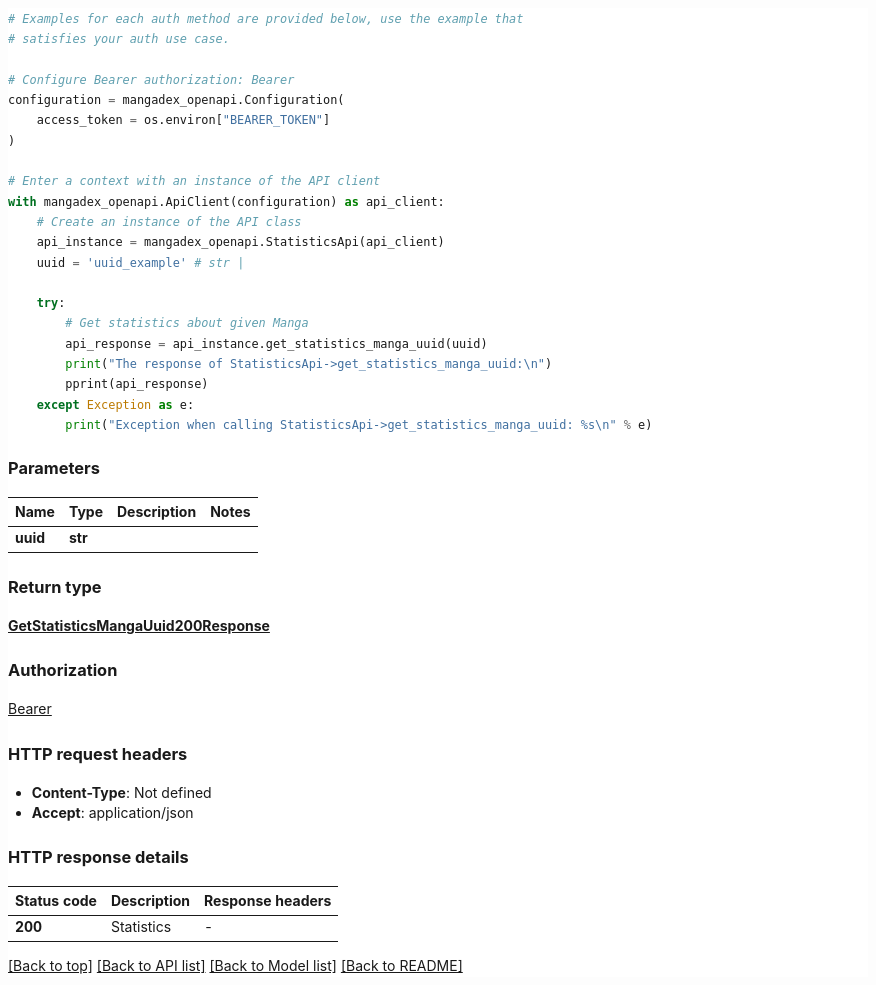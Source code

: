 ```python
# Examples for each auth method are provided below, use the example that
# satisfies your auth use case.

# Configure Bearer authorization: Bearer
configuration = mangadex_openapi.Configuration(
    access_token = os.environ["BEARER_TOKEN"]
)

# Enter a context with an instance of the API client
with mangadex_openapi.ApiClient(configuration) as api_client:
    # Create an instance of the API class
    api_instance = mangadex_openapi.StatisticsApi(api_client)
    uuid = 'uuid_example' # str | 

    try:
        # Get statistics about given Manga
        api_response = api_instance.get_statistics_manga_uuid(uuid)
        print("The response of StatisticsApi->get_statistics_manga_uuid:\n")
        pprint(api_response)
    except Exception as e:
        print("Exception when calling StatisticsApi->get_statistics_manga_uuid: %s\n" % e)
```



### Parameters


Name | Type | Description  | Notes
------------- | ------------- | ------------- | -------------
 **uuid** | **str**|  | 

### Return type

[**GetStatisticsMangaUuid200Response**](GetStatisticsMangaUuid200Response.md)

### Authorization

[Bearer](../README.md#Bearer)

### HTTP request headers

 - **Content-Type**: Not defined
 - **Accept**: application/json

### HTTP response details

| Status code | Description | Response headers |
|-------------|-------------|------------------|
**200** | Statistics |  -  |

[[Back to top]](#) [[Back to API list]](../README.md#documentation-for-api-endpoints) [[Back to Model list]](../README.md#documentation-for-models) [[Back to README]](../README.md)

